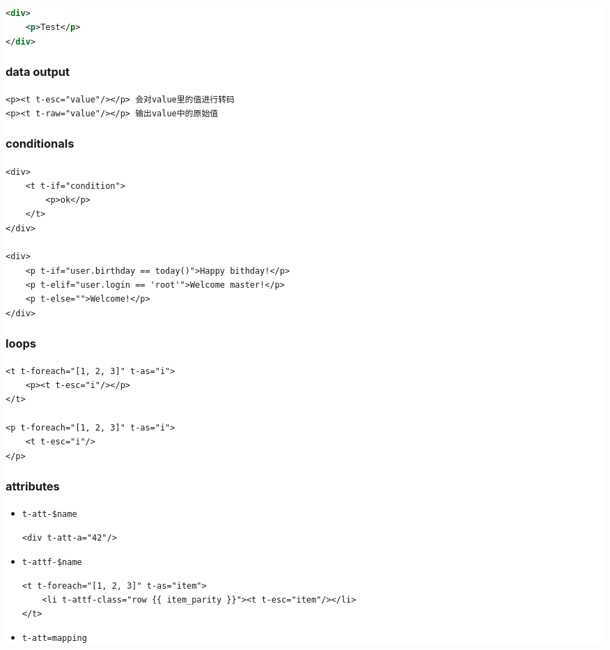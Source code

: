 ```xml
<div>
    <p>Test</p>
</div>
```

### data output
```
<p><t t-esc="value"/></p> 会对value里的值进行转码
<p><t t-raw="value"/></p> 输出value中的原始值
```

### conditionals
```
<div>
    <t t-if="condition">
        <p>ok</p>
    </t>
</div>

<div>
    <p t-if="user.birthday == today()">Happy bithday!</p>
    <p t-elif="user.login == 'root'">Welcome master!</p>
    <p t-else="">Welcome!</p>
</div>
```

### loops
```
<t t-foreach="[1, 2, 3]" t-as="i">
    <p><t t-esc="i"/></p>
</t>

<p t-foreach="[1, 2, 3]" t-as="i">
    <t t-esc="i"/>
</p>
```

### attributes

* `t-att-$name`

    ```
    <div t-att-a="42"/>
    ```
* `t-attf-$name`

    ```
    <t t-foreach="[1, 2, 3]" t-as="item">
        <li t-attf-class="row {{ item_parity }}"><t t-esc="item"/></li>
    </t>
    ```
* `t-att=mapping`
    